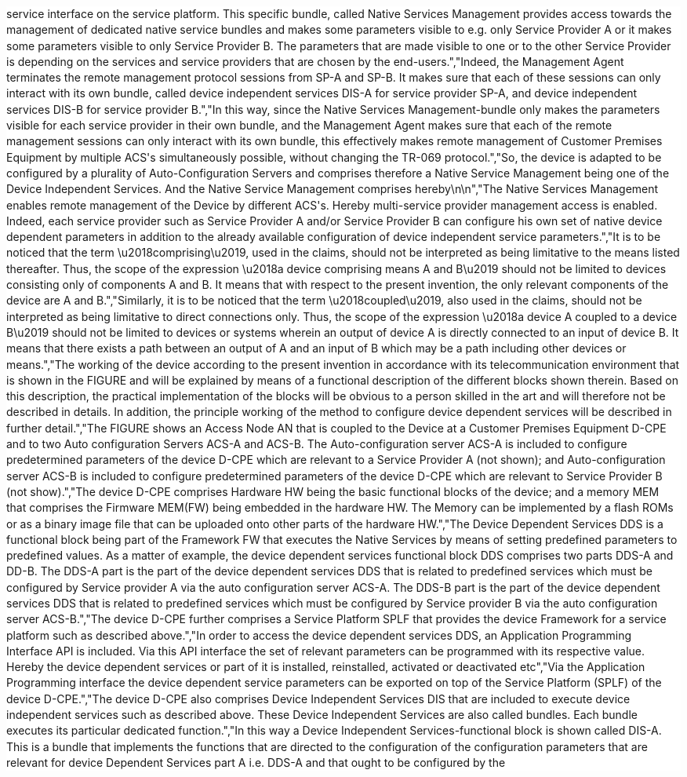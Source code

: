 service interface on the service platform. This specific bundle, called Native Services Management provides access towards the management of dedicated native service bundles and makes some parameters visible to e.g. only Service Provider A or it makes some parameters visible to only Service Provider B. The parameters that are made visible to one or to the other Service Provider is depending on the services and service providers that are chosen by the end-users.","Indeed, the Management Agent terminates the remote management protocol sessions from SP-A and SP-B. It makes sure that each of these sessions can only interact with its own bundle, called device independent services DIS-A for service provider SP-A, and device independent services DIS-B for service provider B.","In this way, since the Native Services Management-bundle only makes the parameters visible for each service provider in their own bundle, and the Management Agent makes sure that each of the remote management sessions can only interact with its own bundle, this effectively makes remote management of Customer Premises Equipment by multiple ACS's simultaneously possible, without changing the TR-069 protocol.","So, the device is adapted to be configured by a plurality of Auto-Configuration Servers and comprises therefore a Native Service Management being one of the Device Independent Services. And the Native Service Management comprises hereby\n\n","The Native Services Management enables remote management of the Device by different ACS's. Hereby multi-service provider management access is enabled. Indeed, each service provider such as Service Provider A and\/or Service Provider B can configure his own set of native device dependent parameters in addition to the already available configuration of device independent service parameters.","It is to be noticed that the term \u2018comprising\u2019, used in the claims, should not be interpreted as being limitative to the means listed thereafter. Thus, the scope of the expression \u2018a device comprising means A and B\u2019 should not be limited to devices consisting only of components A and B. It means that with respect to the present invention, the only relevant components of the device are A and B.","Similarly, it is to be noticed that the term \u2018coupled\u2019, also used in the claims, should not be interpreted as being limitative to direct connections only. Thus, the scope of the expression \u2018a device A coupled to a device B\u2019 should not be limited to devices or systems wherein an output of device A is directly connected to an input of device B. It means that there exists a path between an output of A and an input of B which may be a path including other devices or means.","The working of the device according to the present invention in accordance with its telecommunication environment that is shown in the FIGURE and will be explained by means of a functional description of the different blocks shown therein. Based on this description, the practical implementation of the blocks will be obvious to a person skilled in the art and will therefore not be described in details. In addition, the principle working of the method to configure device dependent services will be described in further detail.","The FIGURE shows an Access Node AN that is coupled to the Device at a Customer Premises Equipment D-CPE and to two Auto configuration Servers ACS-A and ACS-B. The Auto-configuration server ACS-A is included to configure predetermined parameters of the device D-CPE which are relevant to a Service Provider A (not shown); and Auto-configuration server ACS-B is included to configure predetermined parameters of the device D-CPE which are relevant to Service Provider B (not show).","The device D-CPE comprises Hardware HW being the basic functional blocks of the device; and a memory MEM that comprises the Firmware MEM(FW) being embedded in the hardware HW. The Memory can be implemented by a flash ROMs or as a binary image file that can be uploaded onto other parts of the hardware HW.","The Device Dependent Services DDS is a functional block being part of the Framework FW that executes the Native Services by means of setting predefined parameters to predefined values. As a matter of example, the device dependent services functional block DDS comprises two parts DDS-A and DD-B. The DDS-A part is the part of the device dependent services DDS that is related to predefined services which must be configured by Service provider A via the auto configuration server ACS-A. The DDS-B part is the part of the device dependent services DDS that is related to predefined services which must be configured by Service provider B via the auto configuration server ACS-B.","The device D-CPE further comprises a Service Platform SPLF that provides the device Framework for a service platform such as described above.","In order to access the device dependent services DDS, an Application Programming Interface API is included. Via this API interface the set of relevant parameters can be programmed with its respective value. Hereby the device dependent services or part of it is installed, reinstalled, activated or deactivated etc","Via the Application Programming interface the device dependent service parameters can be exported on top of the Service Platform (SPLF) of the device D-CPE.","The device D-CPE also comprises Device Independent Services DIS that are included to execute device independent services such as described above. These Device Independent Services are also called bundles. Each bundle executes its particular dedicated function.","In this way a Device Independent Services-functional block is shown called DIS-A. This is a bundle that implements the functions that are directed to the configuration of the configuration parameters that are relevant for device Dependent Services part A i.e. DDS-A and that ought to be configured by the